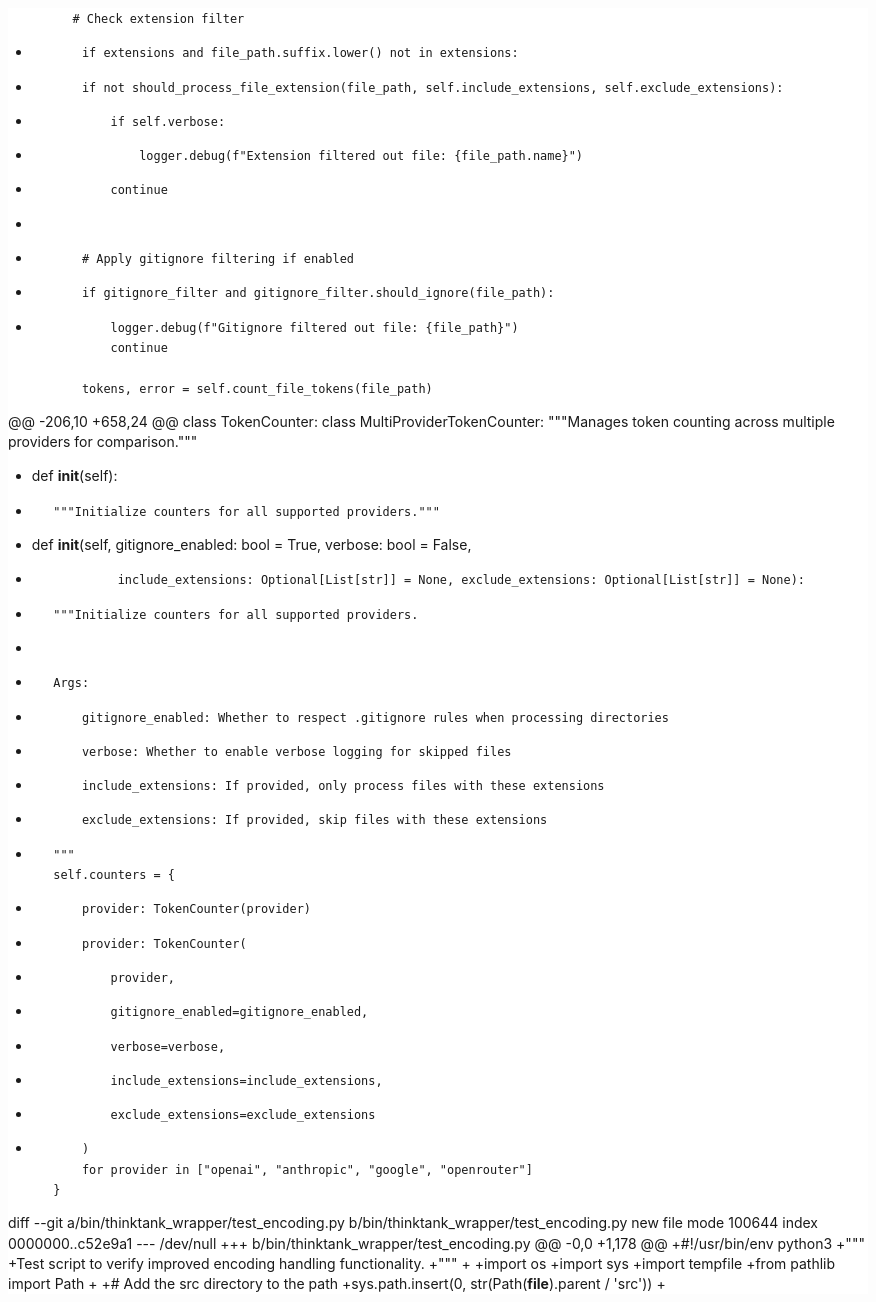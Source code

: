              # Check extension filter
-            if extensions and file_path.suffix.lower() not in extensions:
+            if not should_process_file_extension(file_path, self.include_extensions, self.exclude_extensions):
+                if self.verbose:
+                    logger.debug(f"Extension filtered out file: {file_path.name}")
+                continue
+            
+            # Apply gitignore filtering if enabled
+            if gitignore_filter and gitignore_filter.should_ignore(file_path):
+                logger.debug(f"Gitignore filtered out file: {file_path}")
                 continue
             
             tokens, error = self.count_file_tokens(file_path)
@@ -206,10 +658,24 @@ class TokenCounter:
 class MultiProviderTokenCounter:
     """Manages token counting across multiple providers for comparison."""
     
-    def __init__(self):
-        """Initialize counters for all supported providers."""
+    def __init__(self, gitignore_enabled: bool = True, verbose: bool = False,
+                 include_extensions: Optional[List[str]] = None, exclude_extensions: Optional[List[str]] = None):
+        """Initialize counters for all supported providers.
+        
+        Args:
+            gitignore_enabled: Whether to respect .gitignore rules when processing directories
+            verbose: Whether to enable verbose logging for skipped files
+            include_extensions: If provided, only process files with these extensions
+            exclude_extensions: If provided, skip files with these extensions
+        """
         self.counters = {
-            provider: TokenCounter(provider)
+            provider: TokenCounter(
+                provider, 
+                gitignore_enabled=gitignore_enabled, 
+                verbose=verbose,
+                include_extensions=include_extensions,
+                exclude_extensions=exclude_extensions
+            )
             for provider in ["openai", "anthropic", "google", "openrouter"]
         }
     
diff --git a/bin/thinktank_wrapper/test_encoding.py b/bin/thinktank_wrapper/test_encoding.py
new file mode 100644
index 0000000..c52e9a1
--- /dev/null
+++ b/bin/thinktank_wrapper/test_encoding.py
@@ -0,0 +1,178 @@
+#!/usr/bin/env python3
+"""
+Test script to verify improved encoding handling functionality.
+"""
+
+import os
+import sys
+import tempfile
+from pathlib import Path
+
+# Add the src directory to the path
+sys.path.insert(0, str(Path(__file__).parent / 'src'))
+